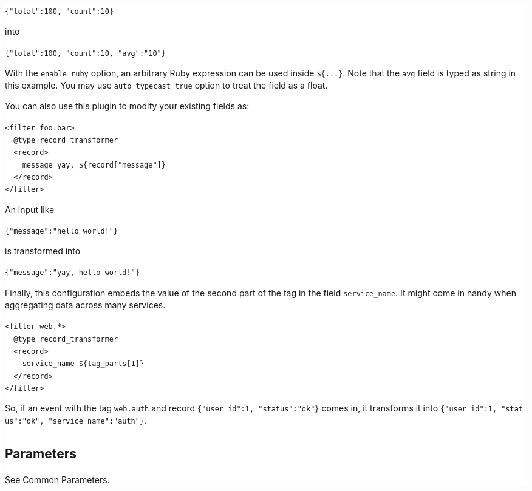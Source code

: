 ```
{"total":100, "count":10}
```

into

```
{"total":100, "count":10, "avg":"10"}
```

With the `enable_ruby` option, an arbitrary Ruby expression can be used
inside `${...}`. Note that the `avg` field is typed as string in this
example. You may use `auto_typecast true` option to treat the field as a
float.

You can also use this plugin to modify your existing fields as:

```
<filter foo.bar>
  @type record_transformer
  <record>
    message yay, ${record["message"]}
  </record>
</filter>
```

An input like

```
{"message":"hello world!"}
```

is transformed into

```
{"message":"yay, hello world!"}
```

Finally, this configuration embeds the value of the second part of the tag in
the field `service_name`. It might come in handy when aggregating data across
many services.

```
<filter web.*>
  @type record_transformer
  <record>
    service_name ${tag_parts[1]}
  </record>
</filter>
```

So, if an event with the tag `web.auth` and record
`{"user_id":1, "status":"ok"}` comes in, it transforms it into
`{"user_id":1, "status":"ok", "service_name":"auth"}`.

## Parameters

See [Common Parameters](/configuration/plugin-common-parameters.md).

